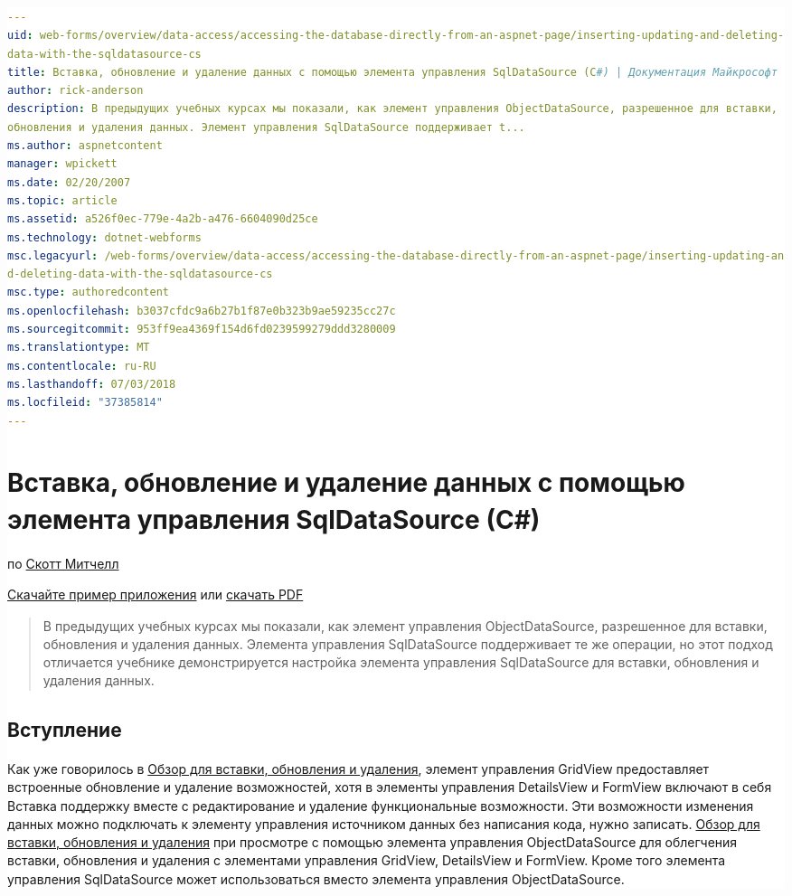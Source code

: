 ```yaml
---
uid: web-forms/overview/data-access/accessing-the-database-directly-from-an-aspnet-page/inserting-updating-and-deleting-data-with-the-sqldatasource-cs
title: Вставка, обновление и удаление данных с помощью элемента управления SqlDataSource (C#) | Документация Майкрософт
author: rick-anderson
description: В предыдущих учебных курсах мы показали, как элемент управления ObjectDataSource, разрешенное для вставки, обновления и удаления данных. Элемент управления SqlDataSource поддерживает t...
ms.author: aspnetcontent
manager: wpickett
ms.date: 02/20/2007
ms.topic: article
ms.assetid: a526f0ec-779e-4a2b-a476-6604090d25ce
ms.technology: dotnet-webforms
msc.legacyurl: /web-forms/overview/data-access/accessing-the-database-directly-from-an-aspnet-page/inserting-updating-and-deleting-data-with-the-sqldatasource-cs
msc.type: authoredcontent
ms.openlocfilehash: b3037cfdc9a6b27b1f87e0b323b9ae59235cc27c
ms.sourcegitcommit: 953ff9ea4369f154d6fd0239599279ddd3280009
ms.translationtype: MT
ms.contentlocale: ru-RU
ms.lasthandoff: 07/03/2018
ms.locfileid: "37385814"
---
```

<a name="inserting-updating-and-deleting-data-with-the-sqldatasource-c"></a>Вставка, обновление и удаление данных с помощью элемента управления SqlDataSource (C#)
====================
по [Скотт Митчелл](https://twitter.com/ScottOnWriting)

[Скачайте пример приложения](http://download.microsoft.com/download/4/a/7/4a7a3b18-d80e-4014-8e53-a6a2427f0d93/ASPNET_Data_Tutorial_49_CS.exe) или [скачать PDF](inserting-updating-and-deleting-data-with-the-sqldatasource-cs/_static/datatutorial49cs1.pdf)

> В предыдущих учебных курсах мы показали, как элемент управления ObjectDataSource, разрешенное для вставки, обновления и удаления данных. Элемента управления SqlDataSource поддерживает те же операции, но этот подход отличается учебнике демонстрируется настройка элемента управления SqlDataSource для вставки, обновления и удаления данных.


## <a name="introduction"></a>Вступление

Как уже говорилось в [Обзор для вставки, обновления и удаления](../editing-inserting-and-deleting-data/an-overview-of-inserting-updating-and-deleting-data-cs.md), элемент управления GridView предоставляет встроенные обновление и удаление возможностей, хотя в элементы управления DetailsView и FormView включают в себя Вставка поддержку вместе с редактирование и удаление функциональные возможности. Эти возможности изменения данных можно подключать к элементу управления источником данных без написания кода, нужно записать. [Обзор для вставки, обновления и удаления](../editing-inserting-and-deleting-data/an-overview-of-inserting-updating-and-deleting-data-cs.md) при просмотре с помощью элемента управления ObjectDataSource для облегчения вставки, обновления и удаления с элементами управления GridView, DetailsView и FormView. Кроме того элемента управления SqlDataSource может использоваться вместо элемента управления ObjectDataSource.
